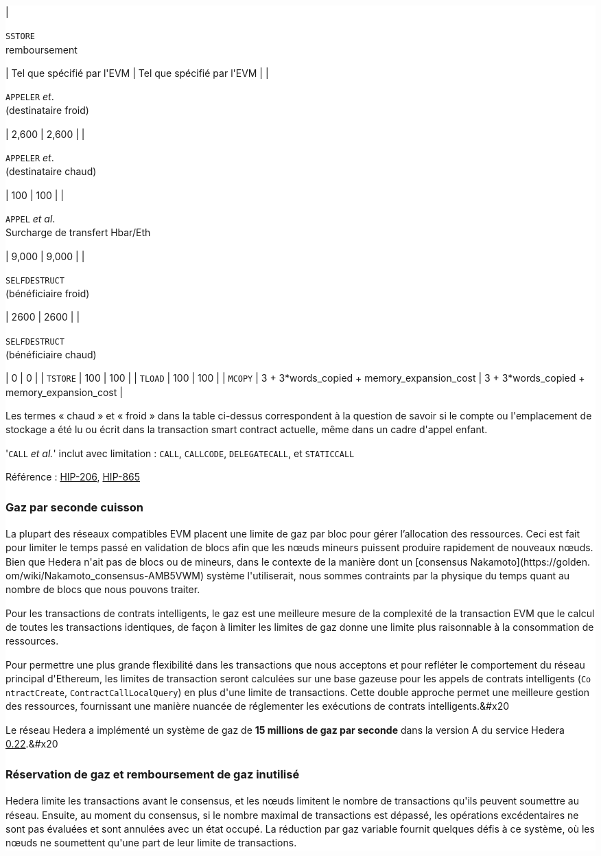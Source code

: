 | <p><code>SSTORE</code><br>remboursement</p>                                  | Tel que spécifié par l'EVM                                                                                       | Tel que spécifié par l'EVM                                                                                       |
| <p><code>APPELER</code> <em>et</em>.<br>(destinataire froid)</p>             | 2,600                                                                                                            | 2,600                                                                                                            |
| <p><code>APPELER</code> <em>et</em>.<br>(destinataire chaud)</p>             | 100                                                                                                              | 100                                                                                                              |
| <p><code>APPEL</code> <em>et al</em>.<br>Surcharge de transfert Hbar/Eth</p> | 9,000                                                                                                            | 9,000                                                                                                            |
| <p><code>SELFDESTRUCT</code><br>(bénéficiaire froid)</p>                     | 2600                                                                                                             | 2600                                                                                                             |
| <p><code>SELFDESTRUCT</code><br>(bénéficiaire chaud)</p>                     | 0                                                                                                                | 0                                                                                                                |
| `TSTORE`                                                                     | 100                                                                                                              | 100                                                                                                              |
| `TLOAD`                                                                      | 100                                                                                                              | 100                                                                                                              |
| `MCOPY`                                                                      | 3 + 3\*words\_copied + memory\_expansion\_cost | 3 + 3\*words\_copied + memory\_expansion\_cost |

Les termes « chaud » et « froid » dans la table ci-dessus correspondent à la question de savoir si le compte ou l'emplacement de stockage a été lu ou écrit dans la transaction smart contract actuelle, même dans un cadre d'appel enfant.

'`CALL` _et al._' inclut avec limitation : `CALL`, `CALLCODE`, `DELEGATECALL`, et `STATICCALL`

Référence : [HIP-206](https://hips.hedera.com/hip/hip-206), [HIP-865](https://hips.hedera.com/hip/hip-865)

### Gaz par seconde cuisson

La plupart des réseaux compatibles EVM placent une limite de gaz par bloc pour gérer l’allocation des ressources. Ceci est fait pour limiter le temps passé en validation de blocs afin que les nœuds mineurs puissent produire rapidement de nouveaux nœuds. Bien que Hedera n'ait pas de blocs ou de mineurs, dans le contexte de la manière dont un [consensus Nakamoto](https://golden. om/wiki/Nakamoto\_consensus-AMB5VWM) système l'utiliserait, nous sommes contraints par la physique du temps quant au nombre de blocs que nous pouvons traiter.

Pour les transactions de contrats intelligents, le gaz est une meilleure mesure de la complexité de la transaction EVM que le calcul de toutes les transactions identiques, de façon à limiter les limites de gaz donne une limite plus raisonnable à la consommation de ressources.

Pour permettre une plus grande flexibilité dans les transactions que nous acceptons et pour refléter le comportement du réseau principal d'Ethereum, les limites de transaction seront calculées sur une base gazeuse pour les appels de contrats intelligents (`ContractCreate`, `ContractCallLocalQuery`) en plus d'une limite de transactions. Cette double approche permet une meilleure gestion des ressources, fournissant une manière nuancée de réglementer les exécutions de contrats intelligents.&#x20

Le réseau Hedera a implémenté un système de gaz de **15 millions de gaz par seconde** dans la version A du service Hedera [0.22](../../networks/release-notes/services.md#v0.22).&#x20

### Réservation de gaz et remboursement de gaz inutilisé

Hedera limite les transactions avant le consensus, et les nœuds limitent le nombre de transactions qu'ils peuvent soumettre au réseau. Ensuite, au moment du consensus, si le nombre maximal de transactions est dépassé, les opérations excédentaires ne sont pas évaluées et sont annulées avec un état occupé. La réduction par gaz variable fournit quelques défis à ce système, où les nœuds ne soumettent qu'une part de leur limite de transactions.
